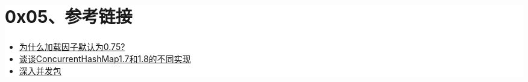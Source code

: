 
# 0x05、参考链接
- [为什么加载因子默认为0.75?](https://blog.csdn.net/hcmony/article/details/56494527)
- [谈谈ConcurrentHashMap1.7和1.8的不同实现](<https://www.jianshu.com/p/e694f1e868ec>)
- [深入并发包](<https://duriancoder.github.io/2018/04/07/%E6%B7%B1%E5%85%A5%E5%B9%B6%E5%8F%91%E5%8C%85ConcurrentHashMap/>)

